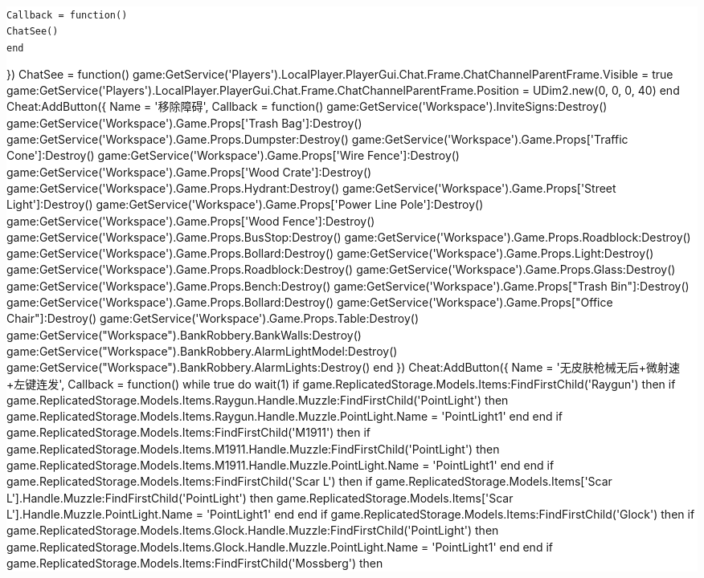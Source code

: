     Callback = function()
    ChatSee()
    end
})
ChatSee = function()
    game:GetService('Players').LocalPlayer.PlayerGui.Chat.Frame.ChatChannelParentFrame.Visible = true
    game:GetService('Players').LocalPlayer.PlayerGui.Chat.Frame.ChatChannelParentFrame.Position = UDim2.new(0, 0, 0, 40)
end
Cheat:AddButton({
    Name = '移除障碍',
    Callback = function()
    game:GetService('Workspace').InviteSigns:Destroy()
    game:GetService('Workspace').Game.Props['Trash Bag']:Destroy()
    game:GetService('Workspace').Game.Props.Dumpster:Destroy()
    game:GetService('Workspace').Game.Props['Traffic Cone']:Destroy()
    game:GetService('Workspace').Game.Props['Wire Fence']:Destroy()
    game:GetService('Workspace').Game.Props['Wood Crate']:Destroy()
    game:GetService('Workspace').Game.Props.Hydrant:Destroy()
    game:GetService('Workspace').Game.Props['Street Light']:Destroy()
    game:GetService('Workspace').Game.Props['Power Line Pole']:Destroy()
    game:GetService('Workspace').Game.Props['Wood Fence']:Destroy()
    game:GetService('Workspace').Game.Props.BusStop:Destroy()
    game:GetService('Workspace').Game.Props.Roadblock:Destroy()
    game:GetService('Workspace').Game.Props.Bollard:Destroy()
    game:GetService('Workspace').Game.Props.Light:Destroy()
    game:GetService('Workspace').Game.Props.Roadblock:Destroy()
    game:GetService('Workspace').Game.Props.Glass:Destroy()
    game:GetService('Workspace').Game.Props.Bench:Destroy()
    game:GetService('Workspace').Game.Props["Trash Bin"]:Destroy()
    game:GetService('Workspace').Game.Props.Bollard:Destroy()
    game:GetService('Workspace').Game.Props["Office Chair"]:Destroy()
    game:GetService('Workspace').Game.Props.Table:Destroy()
    game:GetService("Workspace").BankRobbery.BankWalls:Destroy()
    game:GetService("Workspace").BankRobbery.AlarmLightModel:Destroy()
    game:GetService("Workspace").BankRobbery.AlarmLights:Destroy()
    end
})
Cheat:AddButton({
    Name = '无皮肤枪械无后+微射速+左键连发',
    Callback = function()
    while true do
    wait(1)
    if game.ReplicatedStorage.Models.Items:FindFirstChild('Raygun') then
    if  game.ReplicatedStorage.Models.Items.Raygun.Handle.Muzzle:FindFirstChild('PointLight') then
        game.ReplicatedStorage.Models.Items.Raygun.Handle.Muzzle.PointLight.Name = 'PointLight1'
    end
    end
    if game.ReplicatedStorage.Models.Items:FindFirstChild('M1911') then
        if  game.ReplicatedStorage.Models.Items.M1911.Handle.Muzzle:FindFirstChild('PointLight') then
            game.ReplicatedStorage.Models.Items.M1911.Handle.Muzzle.PointLight.Name = 'PointLight1'
        end
    end
    if game.ReplicatedStorage.Models.Items:FindFirstChild('Scar L') then
        if  game.ReplicatedStorage.Models.Items['Scar L'].Handle.Muzzle:FindFirstChild('PointLight') then
            game.ReplicatedStorage.Models.Items['Scar L'].Handle.Muzzle.PointLight.Name = 'PointLight1'
        end
    end
    if game.ReplicatedStorage.Models.Items:FindFirstChild('Glock') then
        if  game.ReplicatedStorage.Models.Items.Glock.Handle.Muzzle:FindFirstChild('PointLight') then
        game.ReplicatedStorage.Models.Items.Glock.Handle.Muzzle.PointLight.Name = 'PointLight1'
        end
    end
    if game.ReplicatedStorage.Models.Items:FindFirstChild('Mossberg') then